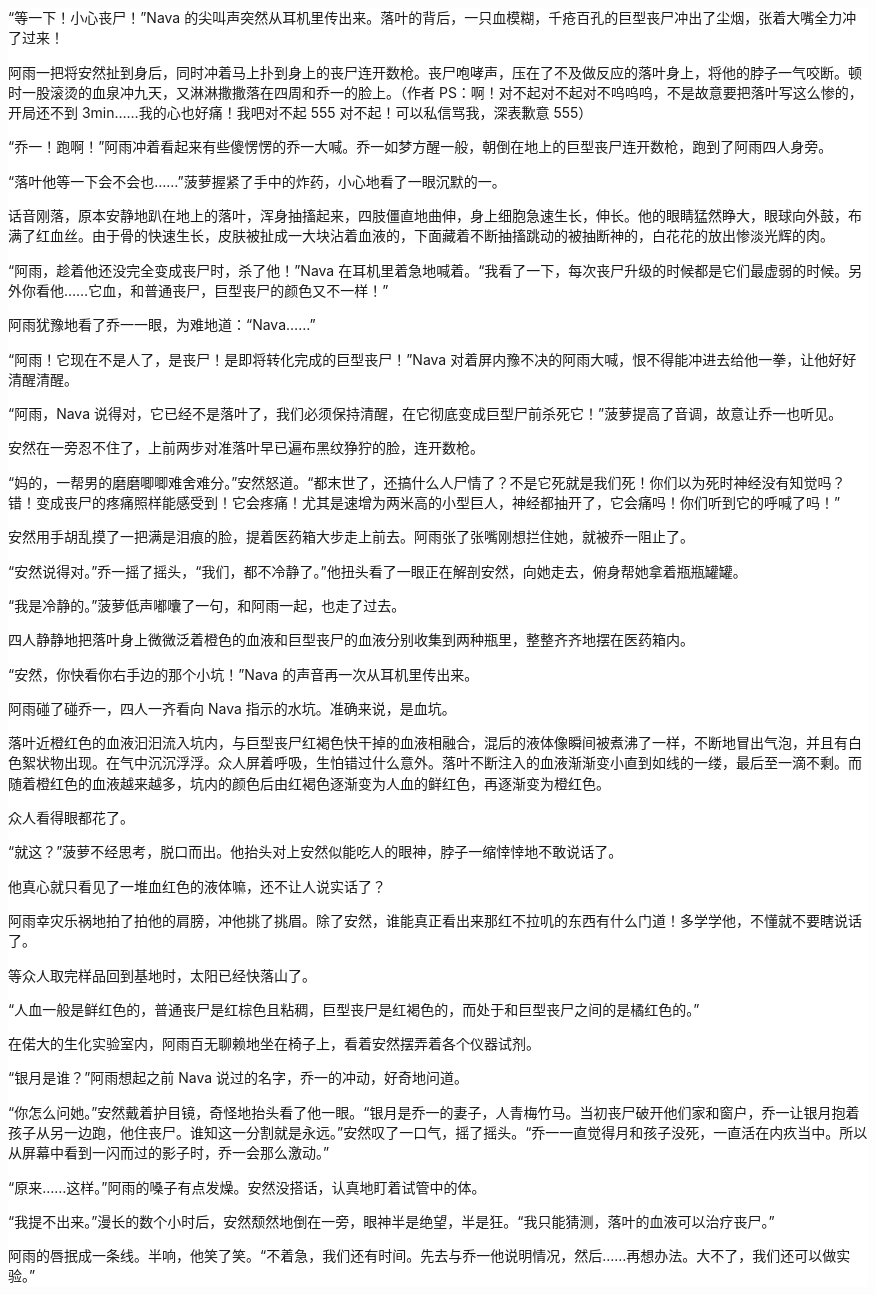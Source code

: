 “等一下！小心丧尸！”Nava 的尖叫声突然从耳机里传出来。落叶的背后，一只血模糊，千疮百孔的巨型丧尸冲出了尘烟，张着大嘴全力冲了过来！

阿雨一把将安然扯到身后，同时冲着马上扑到身上的丧尸连开数枪。丧尸咆哮声，压在了不及做反应的落叶身上，将他的脖子一气咬断。顿时一股滚烫的血泉冲九天，又淋淋撒撒落在四周和乔一的脸上。（作者 PS：啊！对不起对不起对不呜呜呜，不是故意要把落叶写这么惨的，开局还不到 3min……我的心也好痛！我吧对不起 555 对不起！可以私信骂我，深表歉意 555）

“乔一！跑啊！”阿雨冲着看起来有些傻愣愣的乔一大喊。乔一如梦方醒一般，朝倒在地上的巨型丧尸连开数枪，跑到了阿雨四人身旁。

“落叶他等一下会不会也……”菠萝握紧了手中的炸药，小心地看了一眼沉默的一。

话音刚落，原本安静地趴在地上的落叶，浑身抽搐起来，四肢僵直地曲伸，身上细胞急速生长，伸长。他的眼睛猛然睁大，眼球向外鼓，布满了红血丝。由于骨的快速生长，皮肤被扯成一大块沾着血液的，下面藏着不断抽搐跳动的被抽断神的，白花花的放出惨淡光辉的肉。

“阿雨，趁着他还没完全变成丧尸时，杀了他！”Nava 在耳机里着急地喊着。“我看了一下，每次丧尸升级的时候都是它们最虚弱的时候。另外你看他……它血，和普通丧尸，巨型丧尸的颜色又不一样！”

阿雨犹豫地看了乔一一眼，为难地道：“Nava……”

“阿雨！它现在不是人了，是丧尸！是即将转化完成的巨型丧尸！”Nava 对着屏内豫不决的阿雨大喊，恨不得能冲进去给他一拳，让他好好清醒清醒。

“阿雨，Nava 说得对，它已经不是落叶了，我们必须保持清醒，在它彻底变成巨型尸前杀死它！”菠萝提高了音调，故意让乔一也听见。

安然在一旁忍不住了，上前两步对准落叶早已遍布黑纹狰狞的脸，连开数枪。

“妈的，一帮男的磨磨唧唧难舍难分。”安然怒道。“都末世了，还搞什么人尸情了？不是它死就是我们死！你们以为死时神经没有知觉吗？错！变成丧尸的疼痛照样能感受到！它会疼痛！尤其是速增为两米高的小型巨人，神经都抽开了，它会痛吗！你们听到它的呼喊了吗！”

安然用手胡乱摸了一把满是泪痕的脸，提着医药箱大步走上前去。阿雨张了张嘴刚想拦住她，就被乔一阻止了。

“安然说得对。”乔一摇了摇头，“我们，都不冷静了。”他扭头看了一眼正在解剖安然，向她走去，俯身帮她拿着瓶瓶罐罐。

“我是冷静的。”菠萝低声嘟囔了一句，和阿雨一起，也走了过去。

四人静静地把落叶身上微微泛着橙色的血液和巨型丧尸的血液分别收集到两种瓶里，整整齐齐地摆在医药箱内。

“安然，你快看你右手边的那个小坑！”Nava 的声音再一次从耳机里传出来。

阿雨碰了碰乔一，四人一齐看向 Nava 指示的水坑。准确来说，是血坑。

落叶近橙红色的血液汩汩流入坑内，与巨型丧尸红褐色快干掉的血液相融合，混后的液体像瞬间被煮沸了一样，不断地冒出气泡，并且有白色絮状物出现。在气中沉沉浮浮。众人屏着呼吸，生怕错过什么意外。落叶不断注入的血液渐渐变小直到如线的一缕，最后至一滴不剩。而随着橙红色的血液越来越多，坑内的颜色后由红褐色逐渐变为人血的鲜红色，再逐渐变为橙红色。

众人看得眼都花了。

“就这？”菠萝不经思考，脱口而出。他抬头对上安然似能吃人的眼神，脖子一缩悻悻地不敢说话了。

他真心就只看见了一堆血红色的液体嘛，还不让人说实话了？

阿雨幸灾乐祸地拍了拍他的肩膀，冲他挑了挑眉。除了安然，谁能真正看出来那红不拉叽的东西有什么门道！多学学他，不懂就不要瞎说话了。

等众人取完样品回到基地时，太阳已经快落山了。

“人血一般是鲜红色的，普通丧尸是红棕色且粘稠，巨型丧尸是红褐色的，而处于和巨型丧尸之间的是橘红色的。”

在偌大的生化实验室内，阿雨百无聊赖地坐在椅子上，看着安然摆弄着各个仪器试剂。

“银月是谁？”阿雨想起之前 Nava 说过的名字，乔一的冲动，好奇地问道。

“你怎么问她。”安然戴着护目镜，奇怪地抬头看了他一眼。“银月是乔一的妻子，人青梅竹马。当初丧尸破开他们家和窗户，乔一让银月抱着孩子从另一边跑，他住丧尸。谁知这一分割就是永远。”安然叹了一口气，摇了摇头。“乔一一直觉得月和孩子没死，一直活在内疚当中。所以从屏幕中看到一闪而过的影子时，乔一会那么激动。”

“原来……这样。”阿雨的嗓子有点发燥。安然没搭话，认真地盯着试管中的体。

“我提不出来。”漫长的数个小时后，安然颓然地倒在一旁，眼神半是绝望，半是狂。“我只能猜测，落叶的血液可以治疗丧尸。”

阿雨的唇抿成一条线。半响，他笑了笑。“不着急，我们还有时间。先去与乔一他说明情况，然后……再想办法。大不了，我们还可以做实验。”
